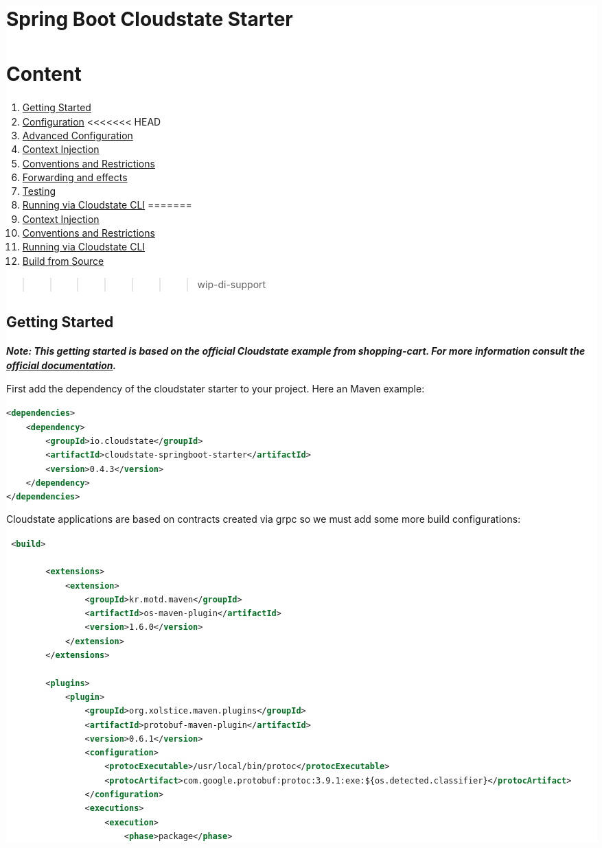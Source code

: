# Spring Boot Cloudstate Starter

# Content

1. [Getting Started](#getting-started)
2. [Configuration](#configuration)
<<<<<<< HEAD
3. [Advanced Configuration](#advanced-configuration)
4. [Context Injection](#context-injection)
5. [Conventions and Restrictions](#conventions-and-restrictions)
6. [Forwarding and effects](#forwarding-and-effects)
7. [Testing](#testing)
8. [Running via Cloudstate CLI](#running-via-cloudstate-cli)
=======
3. [Context Injection](#context-injection)
4. [Conventions and Restrictions](#conventions-and-restrictions)
5. [Running via Cloudstate CLI](#running-via-cloudstate-cli)
6. [Build from Source](#build-from-source)
>>>>>>> wip-di-support

## Getting Started
***Note: This getting started is based on the official Cloudstate example from shopping-cart. For more information consult the [official documentation](https://cloudstate.io/docs/).***

First add the dependency of the cloudstater starter to your project. Here an Maven example:

```xml
<dependencies>
    <dependency>
        <groupId>io.cloudstate</groupId>
        <artifactId>cloudstate-springboot-starter</artifactId>
        <version>0.4.3</version>
    </dependency>
</dependencies>
```

Cloudstate applications are based on contracts created via grpc so we must add some more build configurations:

```xml
 <build>

        <extensions>
            <extension>
                <groupId>kr.motd.maven</groupId>
                <artifactId>os-maven-plugin</artifactId>
                <version>1.6.0</version>
            </extension>
        </extensions>

        <plugins>
            <plugin>
                <groupId>org.xolstice.maven.plugins</groupId>
                <artifactId>protobuf-maven-plugin</artifactId>
                <version>0.6.1</version>
                <configuration>
                    <protocExecutable>/usr/local/bin/protoc</protocExecutable>
                    <protocArtifact>com.google.protobuf:protoc:3.9.1:exe:${os.detected.classifier}</protocArtifact>
                </configuration>
                <executions>
                    <execution>
                        <phase>package</phase>
```